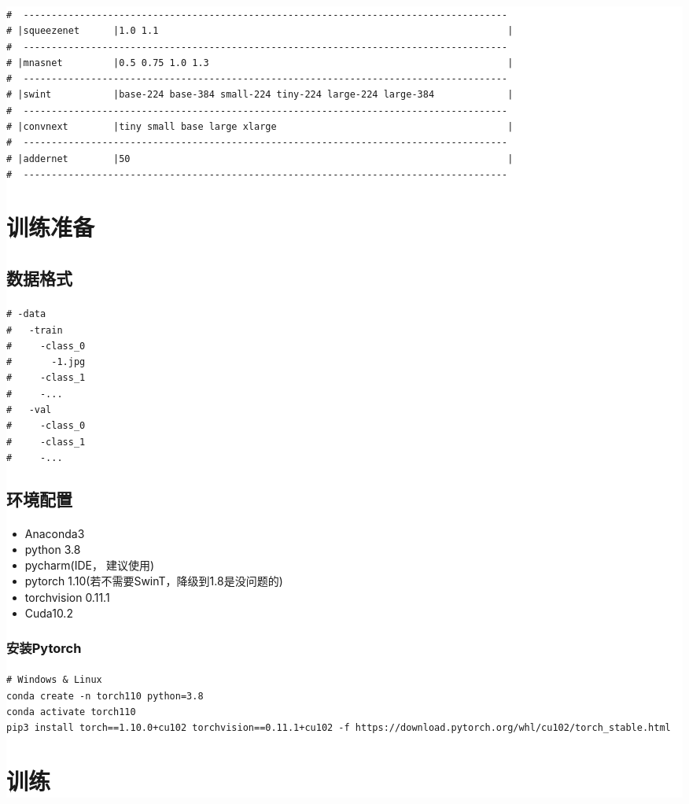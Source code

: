 ```
#  --------------------------------------------------------------------------------------
# |squeezenet      |1.0 1.1                                                              |
#  --------------------------------------------------------------------------------------
# |mnasnet         |0.5 0.75 1.0 1.3                                                     |
#  --------------------------------------------------------------------------------------
# |swint           |base-224 base-384 small-224 tiny-224 large-224 large-384             |
#  --------------------------------------------------------------------------------------
# |convnext        |tiny small base large xlarge                                         |
#  --------------------------------------------------------------------------------------
# |addernet        |50                                                                   |
#  --------------------------------------------------------------------------------------
```

# 训练准备

## 数据格式

```
# -data
#   -train
#     -class_0
#       -1.jpg
#     -class_1
#     -...
#   -val
#     -class_0
#     -class_1
#     -...
```

## 环境配置

* Anaconda3
* python 3.8
* pycharm(IDE， 建议使用)
* pytorch 1.10(若不需要SwinT，降级到1.8是没问题的)
* torchvision 0.11.1
* Cuda10.2

### 安装Pytorch

```
# Windows & Linux
conda create -n torch110 python=3.8
conda activate torch110
pip3 install torch==1.10.0+cu102 torchvision==0.11.1+cu102 -f https://download.pytorch.org/whl/cu102/torch_stable.html
```

# 训练
